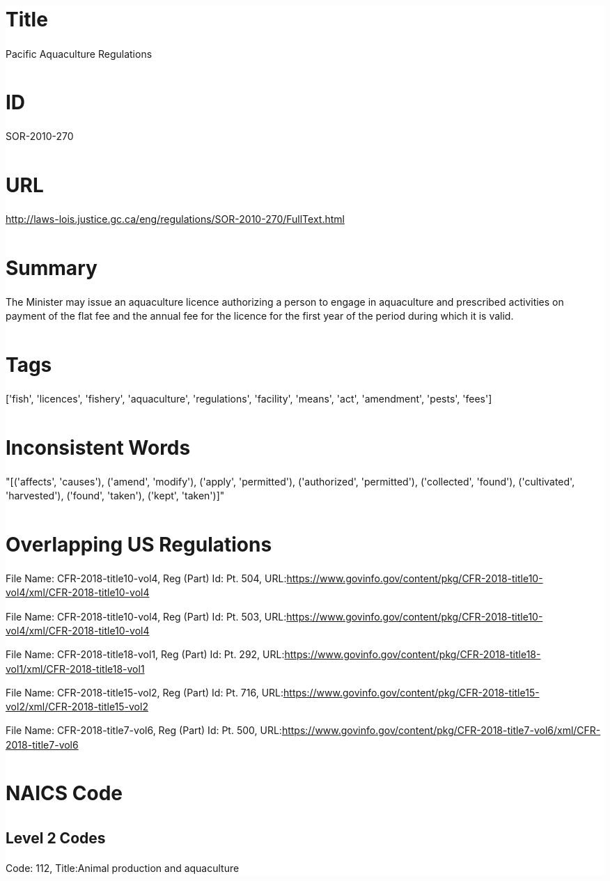 # Title
Pacific Aquaculture Regulations


# ID
SOR-2010-270

# URL
http://laws-lois.justice.gc.ca/eng/regulations/SOR-2010-270/FullText.html


# Summary
The Minister may issue an aquaculture licence authorizing a person to engage in aquaculture and prescribed activities on payment of the flat fee and the annual fee for the licence for the first year of the period during which it is valid.


# Tags
['fish', 'licences', 'fishery', 'aquaculture', 'regulations', 'facility', 'means', 'act', 'amendment', 'pests', 'fees']


# Inconsistent Words
"[('affects', 'causes'), ('amend', 'modify'), ('apply', 'permitted'), ('authorized', 'permitted'), ('collected', 'found'), ('cultivated', 'harvested'), ('found', 'taken'), ('kept', 'taken')]"


# Overlapping US Regulations
File Name: CFR-2018-title10-vol4, Reg (Part) Id: Pt. 504, URL:https://www.govinfo.gov/content/pkg/CFR-2018-title10-vol4/xml/CFR-2018-title10-vol4

File Name: CFR-2018-title10-vol4, Reg (Part) Id: Pt. 503, URL:https://www.govinfo.gov/content/pkg/CFR-2018-title10-vol4/xml/CFR-2018-title10-vol4

File Name: CFR-2018-title18-vol1, Reg (Part) Id: Pt. 292, URL:https://www.govinfo.gov/content/pkg/CFR-2018-title18-vol1/xml/CFR-2018-title18-vol1

File Name: CFR-2018-title15-vol2, Reg (Part) Id: Pt. 716, URL:https://www.govinfo.gov/content/pkg/CFR-2018-title15-vol2/xml/CFR-2018-title15-vol2

File Name: CFR-2018-title7-vol6, Reg (Part) Id: Pt. 500, URL:https://www.govinfo.gov/content/pkg/CFR-2018-title7-vol6/xml/CFR-2018-title7-vol6




# NAICS Code
## Level 2 Codes
Code: 112, Title:Animal production and aquaculture
